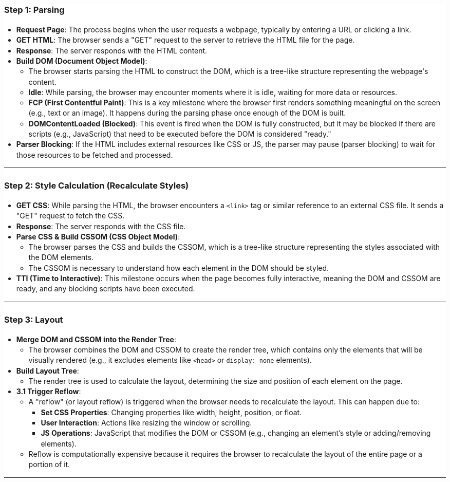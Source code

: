 
### **Step 1: Parsing**
- **Request Page**: The process begins when the user requests a webpage, typically by entering a URL or clicking a link.
- **GET HTML**: The browser sends a "GET" request to the server to retrieve the HTML file for the page.
- **Response**: The server responds with the HTML content.
- **Build DOM (Document Object Model)**:
  - The browser starts parsing the HTML to construct the DOM, which is a tree-like structure representing the webpage's content.
  - **Idle**: While parsing, the browser may encounter moments where it is idle, waiting for more data or resources.
  - **FCP (First Contentful Paint)**: This is a key milestone where the browser first renders something meaningful on the screen (e.g., text or an image). It happens during the parsing phase once enough of the DOM is built.
  - **DOMContentLoaded (Blocked)**: This event is fired when the DOM is fully constructed, but it may be blocked if there are scripts (e.g., JavaScript) that need to be executed before the DOM is considered "ready."
- **Parser Blocking**: If the HTML includes external resources like CSS or JS, the parser may pause (parser blocking) to wait for those resources to be fetched and processed.

---

### **Step 2: Style Calculation (Recalculate Styles)**
- **GET CSS**: While parsing the HTML, the browser encounters a `<link>` tag or similar reference to an external CSS file. It sends a "GET" request to fetch the CSS.
- **Response**: The server responds with the CSS file.
- **Parse CSS & Build CSSOM (CSS Object Model)**:
  - The browser parses the CSS and builds the CSSOM, which is a tree-like structure representing the styles associated with the DOM elements.
  - The CSSOM is necessary to understand how each element in the DOM should be styled.
- **TTI (Time to Interactive)**: This milestone occurs when the page becomes fully interactive, meaning the DOM and CSSOM are ready, and any blocking scripts have been executed.

---

### **Step 3: Layout**
- **Merge DOM and CSSOM into the Render Tree**:
  - The browser combines the DOM and CSSOM to create the render tree, which contains only the elements that will be visually rendered (e.g., it excludes elements like `<head>` or `display: none` elements).
- **Build Layout Tree**:
  - The render tree is used to calculate the layout, determining the size and position of each element on the page.
- **3.1 Trigger Reflow**:
  - A "reflow" (or layout reflow) is triggered when the browser needs to recalculate the layout. This can happen due to:
    - **Set CSS Properties**: Changing properties like width, height, position, or float.
    - **User Interaction**: Actions like resizing the window or scrolling.
    - **JS Operations**: JavaScript that modifies the DOM or CSSOM (e.g., changing an element’s style or adding/removing elements).
  - Reflow is computationally expensive because it requires the browser to recalculate the layout of the entire page or a portion of it.

---